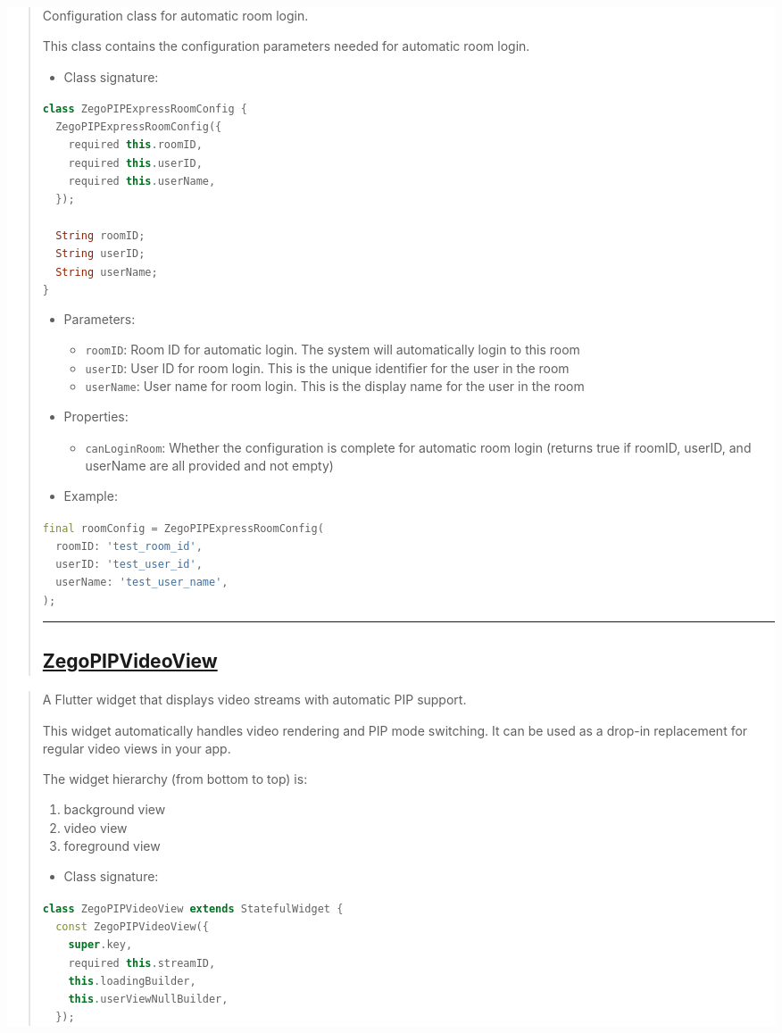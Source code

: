 >
> Configuration class for automatic room login.
>
> This class contains the configuration parameters needed for automatic room login.
>
> - Class signature:
>
> ```dart
> class ZegoPIPExpressRoomConfig {
>   ZegoPIPExpressRoomConfig({
>     required this.roomID,
>     required this.userID,
>     required this.userName,
>   });
>
>   String roomID;
>   String userID;
>   String userName;
> }
> ```
>
> - Parameters:
>   - `roomID`: Room ID for automatic login. The system will automatically login to this room
>   - `userID`: User ID for room login. This is the unique identifier for the user in the room
>   - `userName`: User name for room login. This is the display name for the user in the room
>
> - Properties:
>   - `canLoginRoom`: Whether the configuration is complete for automatic room login (returns true if roomID, userID, and userName are all provided and not empty)
>
> - Example:
>
> ```dart
> final roomConfig = ZegoPIPExpressRoomConfig(
>   roomID: 'test_room_id',
>   userID: 'test_user_id',
>   userName: 'test_user_name',
> );
> ```
>
> ---
>
> ## [ZegoPIPVideoView](../lib/components/zego_video_view.dart)

> A Flutter widget that displays video streams with automatic PIP support.
>
> This widget automatically handles video rendering and PIP mode switching.
> It can be used as a drop-in replacement for regular video views in your app.
>
> The widget hierarchy (from bottom to top) is:
> 1. background view
> 2. video view
> 3. foreground view
>
> - Class signature:
>
> ```dart
> class ZegoPIPVideoView extends StatefulWidget {
>   const ZegoPIPVideoView({
>     super.key,
>     required this.streamID,
>     this.loadingBuilder,
>     this.userViewNullBuilder,
>   });